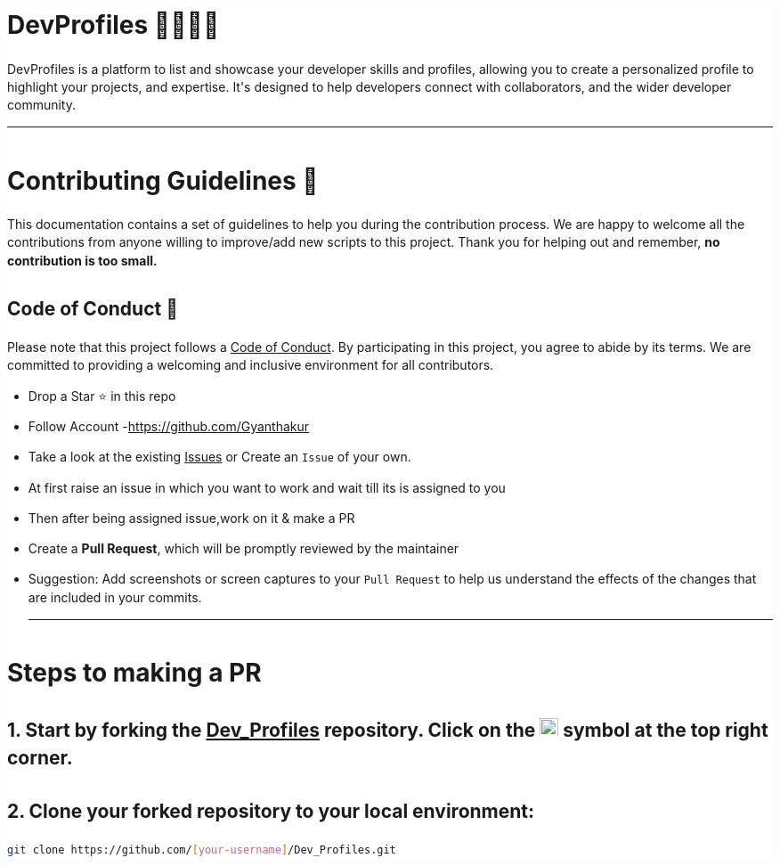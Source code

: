 # DevProfiles 👩‍💻👨‍💻
DevProfiles is a platform to list and showcase your developer skills and profiles, allowing you to create a personalized profile to highlight your projects, and expertise. It's designed to help developers connect with collaborators, and the wider developer community.

<hr>

# **Contributing Guidelines** 📄

This documentation contains a set of guidelines to help you during the contribution process.
We are happy to welcome all the contributions from anyone willing to improve/add new scripts to this project.
Thank you for helping out and remember, **no contribution is too small.**

## **Code of Conduct** 🤝

Please note that this project follows a [Code of Conduct](CODE_OF_CONDUCT.md). By participating in this project, you agree to abide by its terms. We are committed to providing a welcoming and inclusive environment for all contributors.


- Drop a Star ⭐ in this repo
- Follow Account
   -https://github.com/Gyanthakur
- Take a look at the existing [Issues](https://github.com/Gyanthakur/Dev_Profiles/issuess) or Create an `Issue` of your own. 
- At first raise an issue in which you want to work and wait till its is assigned to you
- Then after being assigned issue,work on it & make a PR 
- Create a **Pull Request**, which will be promptly reviewed by the maintainer 
- Suggestion: Add screenshots or screen captures to your `Pull Request` to help us understand the effects of the changes that are included in 
  your commits.

  <hr>


# **Steps to making a PR**

## **1. Start by forking the [**Dev_Profiles**](https://github.com/Gyanthakur/Dev_Profiles) repository. Click on the <a href="https://github.com/Gyanthakur/Dev_Profiles/fork"><img src="https://i.imgur.com/G4z1kEe.png" height="21" width="21"></a> symbol at the top right corner.**

## **2. Clone your forked repository to your local environment:**

```bash
git clone https://github.com/[your-username]/Dev_Profiles.git
```
